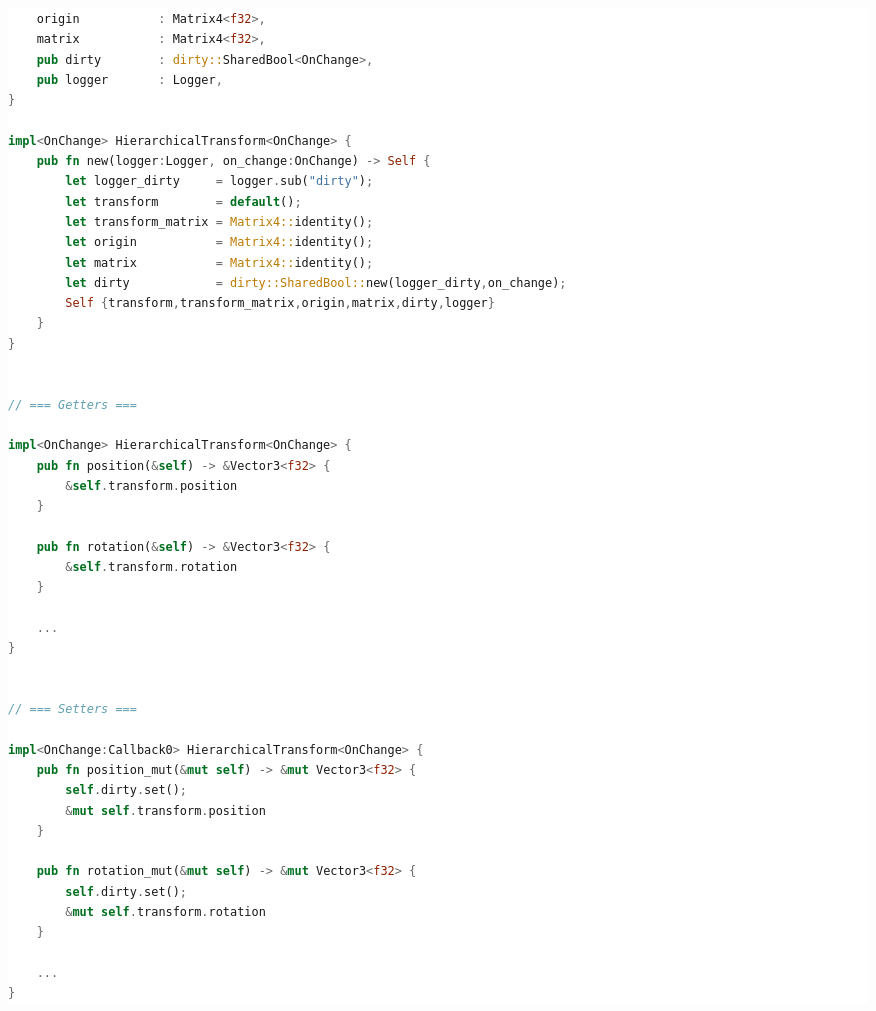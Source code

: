 ```rust
    origin           : Matrix4<f32>,
    matrix           : Matrix4<f32>,
    pub dirty        : dirty::SharedBool<OnChange>,
    pub logger       : Logger,
}

impl<OnChange> HierarchicalTransform<OnChange> {
    pub fn new(logger:Logger, on_change:OnChange) -> Self {
        let logger_dirty     = logger.sub("dirty");
        let transform        = default();
        let transform_matrix = Matrix4::identity();
        let origin           = Matrix4::identity();
        let matrix           = Matrix4::identity();
        let dirty            = dirty::SharedBool::new(logger_dirty,on_change);
        Self {transform,transform_matrix,origin,matrix,dirty,logger}
    }
}


// === Getters ===

impl<OnChange> HierarchicalTransform<OnChange> {
    pub fn position(&self) -> &Vector3<f32> {
        &self.transform.position
    }

    pub fn rotation(&self) -> &Vector3<f32> {
        &self.transform.rotation
    }

    ...
}


// === Setters ===

impl<OnChange:Callback0> HierarchicalTransform<OnChange> {
    pub fn position_mut(&mut self) -> &mut Vector3<f32> {
        self.dirty.set();
        &mut self.transform.position
    }

    pub fn rotation_mut(&mut self) -> &mut Vector3<f32> {
        self.dirty.set();
        &mut self.transform.rotation
    }

    ...
}
```
